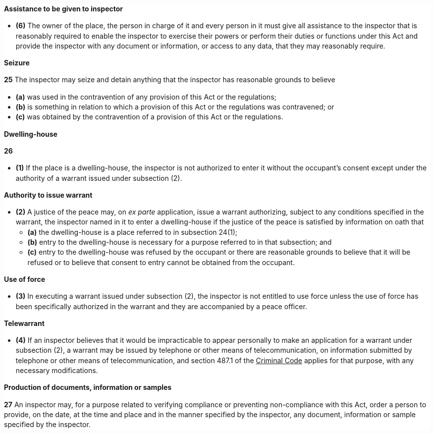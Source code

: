 **Assistance to be given to inspector**

- **(6)** The owner of the place, the person in charge of it and every person in it must give all assistance to the inspector that is reasonably required to enable the inspector to exercise their powers or perform their duties or functions under this Act and provide the inspector with any document or information, or access to any data, that they may reasonably require.




**Seizure**

**25** The inspector may seize and detain anything that the inspector has reasonable grounds to believe
- **(a)** was used in the contravention of any provision of this Act or the regulations;
- **(b)** is something in relation to which a provision of this Act or the regulations was contravened; or
- **(c)** was obtained by the contravention of a provision of this Act or the regulations.




**Dwelling-house**

**26** 

- **(1)** If the place is a dwelling-house, the inspector is not authorized to enter it without the occupant’s consent except under the authority of a warrant issued under subsection (2).

**Authority to issue warrant**

- **(2)** A justice of the peace may, on *ex parte* application, issue a warrant authorizing, subject to any conditions specified in the warrant, the inspector named in it to enter a dwelling-house if the justice of the peace is satisfied by information on oath that
	- **(a)** the dwelling-house is a place referred to in subsection 24(1);
	- **(b)** entry to the dwelling-house is necessary for a purpose referred to in that subsection; and
	- **(c)** entry to the dwelling-house was refused by the occupant or there are reasonable grounds to believe that it will be refused or to believe that consent to entry cannot be obtained from the occupant.

**Use of force**

- **(3)** In executing a warrant issued under subsection (2), the inspector is not entitled to use force unless the use of force has been specifically authorized in the warrant and they are accompanied by a peace officer.

**Telewarrant**

- **(4)** If an inspector believes that it would be impracticable to appear personally to make an application for a warrant under subsection (2), a warrant may be issued by telephone or other means of telecommunication, on information submitted by telephone or other means of telecommunication, and section 487.1 of the [Criminal Code](/en/Acts/Revised%20Statutes%20of%20Canada/C/C-46.md) applies for that purpose, with any necessary modifications.




**Production of documents, information or samples**

**27** An inspector may, for a purpose related to verifying compliance or preventing non-compliance with this Act, order a person to provide, on the date, at the time and place and in the manner specified by the inspector, any document, information or sample specified by the inspector.
